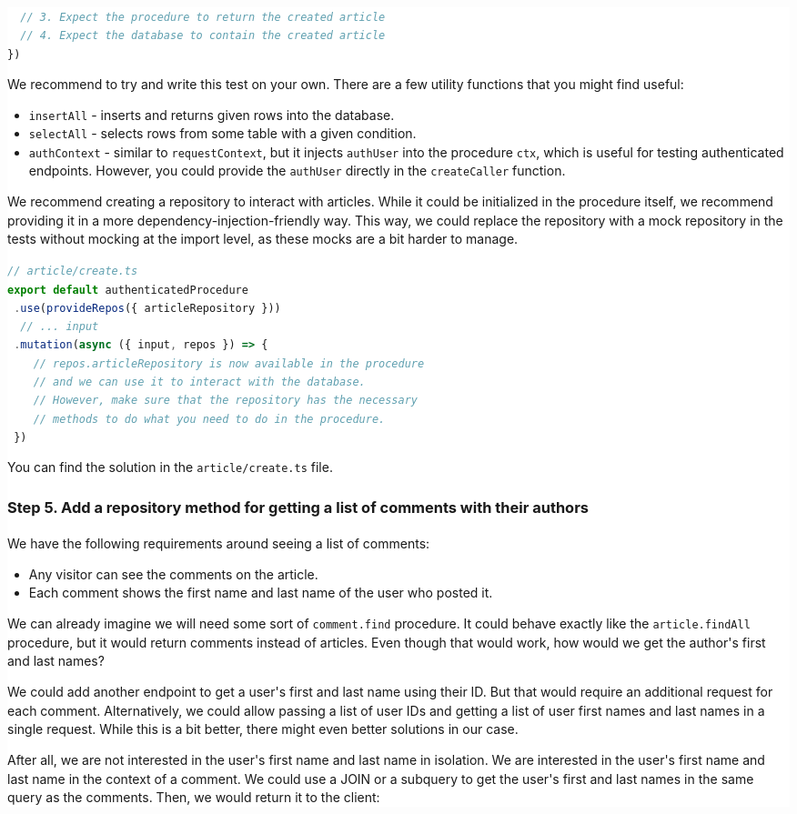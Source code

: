```ts
  // 3. Expect the procedure to return the created article
  // 4. Expect the database to contain the created article
})
```

We recommend to try and write this test on your own. There are a few utility functions that you might find useful:

- `insertAll` - inserts and returns given rows into the database.
- `selectAll` - selects rows from some table with a given condition.
- `authContext` - similar to `requestContext`, but it injects `authUser` into the procedure `ctx`, which is useful for testing authenticated endpoints. However, you could provide the `authUser` directly in the `createCaller` function.

We recommend creating a repository to interact with articles. While it could be initialized in the procedure itself, we recommend providing it in a more dependency-injection-friendly way. This way, we could replace the repository with a mock repository in the tests without mocking at the import level, as these mocks are a bit harder to manage.

```ts
// article/create.ts
export default authenticatedProcedure
 .use(provideRepos({ articleRepository }))
  // ... input
 .mutation(async ({ input, repos }) => {
    // repos.articleRepository is now available in the procedure
    // and we can use it to interact with the database.
    // However, make sure that the repository has the necessary
    // methods to do what you need to do in the procedure.
 })
```

You can find the solution in the `article/create.ts` file.

### Step 5. Add a repository method for getting a list of comments with their authors

We have the following requirements around seeing a list of comments:

- Any visitor can see the comments on the article.
- Each comment shows the first name and last name of the user who posted it.

We can already imagine we will need some sort of `comment.find` procedure. It could behave exactly like the `article.findAll` procedure, but it would return comments instead of articles. Even though that would work, how would we get the author's first and last names?

We could add another endpoint to get a user's first and last name using their ID. But that would require an additional request for each comment. Alternatively, we could allow passing a list of user IDs and getting a list of user first names and last names in a single request. While this is a bit better, there might even better solutions in our case.

After all, we are not interested in the user's first name and last name in isolation. We are interested in the user's first name and last name in the context of a comment. We could use a JOIN or a subquery to get the user's first and last names in the same query as the comments. Then, we would return it to the client:
